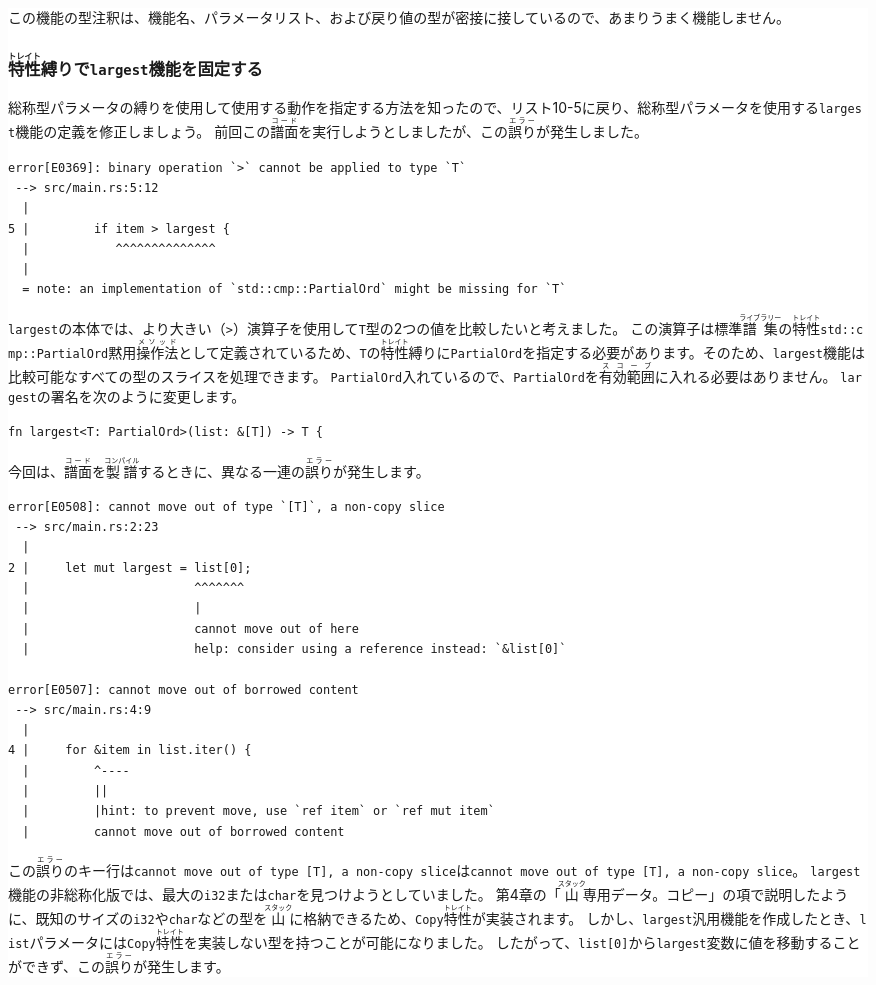 この機能の型注釈は、機能名、パラメータリスト、および戻り値の型が密接に接しているので、あまりうまく機能しません。

### <ruby>特性<rt>トレイト</rt></ruby>縛りで`largest`機能を固定する

総称型パラメータの縛りを使用して使用する動作を指定する方法を知ったので、リスト10-5に戻り、総称型パラメータを使用する`largest`機能の定義を修正しましょう。
前回この<ruby>譜面<rt>コード</rt></ruby>を実行しようとしましたが、この<ruby>誤り<rt>エラー</rt></ruby>が発生しました。

```text
error[E0369]: binary operation `>` cannot be applied to type `T`
 --> src/main.rs:5:12
  |
5 |         if item > largest {
  |            ^^^^^^^^^^^^^^
  |
  = note: an implementation of `std::cmp::PartialOrd` might be missing for `T`
```

`largest`の本体では、より大きい（`>`）演算子を使用して`T`型の2つの値を比較したいと考えました。
この演算子は標準<ruby>譜集<rt>ライブラリー</rt></ruby>の<ruby>特性<rt>トレイト</rt></ruby>`std::cmp::PartialOrd`黙用<ruby>操作法<rt>メソッド</rt></ruby>として定義されているため、`T`の<ruby>特性<rt>トレイト</rt></ruby>縛りに`PartialOrd`を指定する必要があります。そのため、`largest`機能は比較可能なすべての型のスライスを処理できます。
`PartialOrd`入れているので、`PartialOrd`を<ruby>有効範囲<rt>スコープ</rt></ruby>に入れる必要はありません。
`largest`の署名を次のように変更します。

```rust,ignore
fn largest<T: PartialOrd>(list: &[T]) -> T {
```

今回は、<ruby>譜面<rt>コード</rt></ruby>を<ruby>製譜<rt>コンパイル</rt></ruby>するときに、異なる一連の<ruby>誤り<rt>エラー</rt></ruby>が発生します。

```text
error[E0508]: cannot move out of type `[T]`, a non-copy slice
 --> src/main.rs:2:23
  |
2 |     let mut largest = list[0];
  |                       ^^^^^^^
  |                       |
  |                       cannot move out of here
  |                       help: consider using a reference instead: `&list[0]`

error[E0507]: cannot move out of borrowed content
 --> src/main.rs:4:9
  |
4 |     for &item in list.iter() {
  |         ^----
  |         ||
  |         |hint: to prevent move, use `ref item` or `ref mut item`
  |         cannot move out of borrowed content
```

この<ruby>誤り<rt>エラー</rt></ruby>のキー行は`cannot move out of type [T], a non-copy slice`は`cannot move out of type [T], a non-copy slice`。
`largest`機能の非総称化版では、最大の`i32`または`char`を見つけようとしていました。
第4章の「<ruby>山<rt>スタック</rt></ruby>専用データ。コピー」の項で説明したように、既知のサイズの`i32`や`char`などの型を<ruby>山<rt>スタック</rt></ruby>に格納できるため、`Copy`<ruby>特性<rt>トレイト</rt></ruby>が実装されます。
しかし、`largest`汎用機能を作成したとき、`list`パラメータには`Copy`<ruby>特性<rt>トレイト</rt></ruby>を実装しない型を持つことが可能になりました。
したがって、`list[0]`から`largest`変数に値を移動することができず、この<ruby>誤り<rt>エラー</rt></ruby>が発生します。

